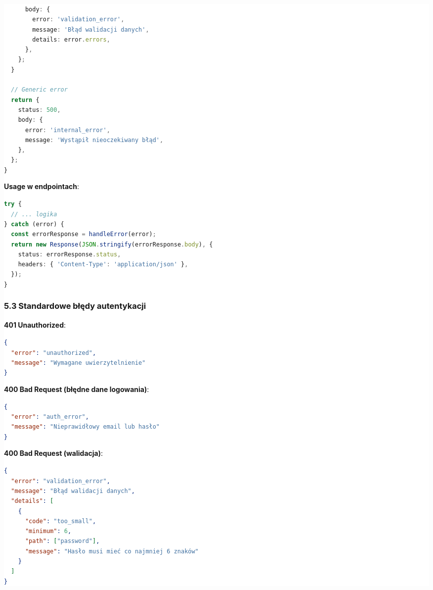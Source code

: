 ```typescript
      body: {
        error: 'validation_error',
        message: 'Błąd walidacji danych',
        details: error.errors,
      },
    };
  }
  
  // Generic error
  return {
    status: 500,
    body: {
      error: 'internal_error',
      message: 'Wystąpił nieoczekiwany błąd',
    },
  };
}
```

**Usage w endpointach**:
```typescript
try {
  // ... logika
} catch (error) {
  const errorResponse = handleError(error);
  return new Response(JSON.stringify(errorResponse.body), {
    status: errorResponse.status,
    headers: { 'Content-Type': 'application/json' },
  });
}
```

### 5.3 Standardowe błędy autentykacji

**401 Unauthorized**:
```json
{
  "error": "unauthorized",
  "message": "Wymagane uwierzytelnienie"
}
```

**400 Bad Request (błędne dane logowania)**:
```json
{
  "error": "auth_error",
  "message": "Nieprawidłowy email lub hasło"
}
```

**400 Bad Request (walidacja)**:
```json
{
  "error": "validation_error",
  "message": "Błąd walidacji danych",
  "details": [
    {
      "code": "too_small",
      "minimum": 6,
      "path": ["password"],
      "message": "Hasło musi mieć co najmniej 6 znaków"
    }
  ]
}
```
